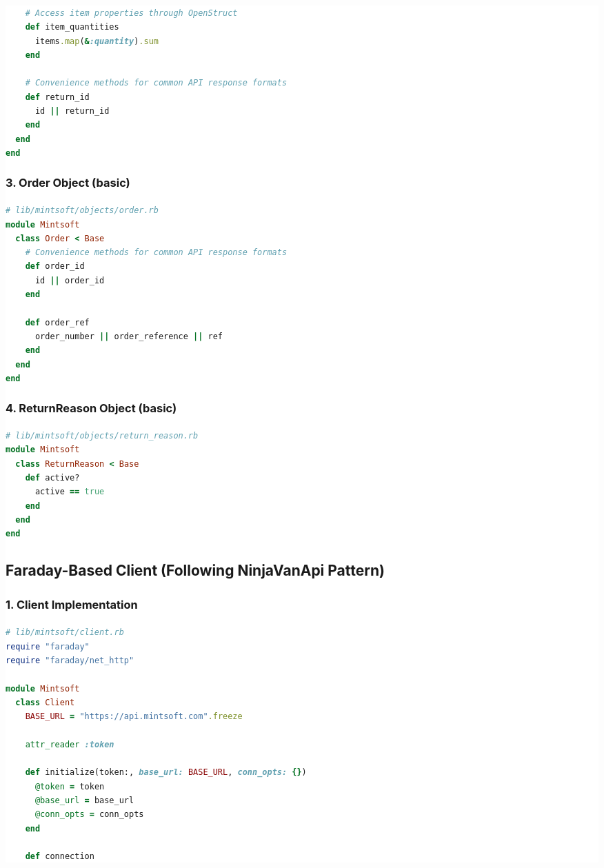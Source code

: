 ```ruby
    # Access item properties through OpenStruct
    def item_quantities
      items.map(&:quantity).sum
    end
    
    # Convenience methods for common API response formats
    def return_id
      id || return_id
    end
  end
end
```

### 3. Order Object (basic)
```ruby
# lib/mintsoft/objects/order.rb
module Mintsoft
  class Order < Base
    # Convenience methods for common API response formats
    def order_id
      id || order_id
    end
    
    def order_ref
      order_number || order_reference || ref
    end
  end
end
```

### 4. ReturnReason Object (basic)
```ruby
# lib/mintsoft/objects/return_reason.rb
module Mintsoft
  class ReturnReason < Base
    def active?
      active == true
    end
  end
end
```

## Faraday-Based Client (Following NinjaVanApi Pattern)

### 1. Client Implementation
```ruby
# lib/mintsoft/client.rb
require "faraday"
require "faraday/net_http"

module Mintsoft
  class Client
    BASE_URL = "https://api.mintsoft.com".freeze
    
    attr_reader :token
    
    def initialize(token:, base_url: BASE_URL, conn_opts: {})
      @token = token
      @base_url = base_url
      @conn_opts = conn_opts
    end
    
    def connection
```